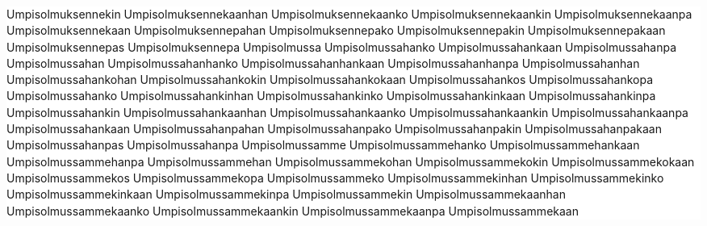 Umpisolmuksennekin
Umpisolmuksennekaanhan
Umpisolmuksennekaanko
Umpisolmuksennekaankin
Umpisolmuksennekaanpa
Umpisolmuksennekaan
Umpisolmuksennepahan
Umpisolmuksennepako
Umpisolmuksennepakin
Umpisolmuksennepakaan
Umpisolmuksennepas
Umpisolmuksennepa
Umpisolmussa
Umpisolmussahanko
Umpisolmussahankaan
Umpisolmussahanpa
Umpisolmussahan
Umpisolmussahanhanko
Umpisolmussahanhankaan
Umpisolmussahanhanpa
Umpisolmussahanhan
Umpisolmussahankohan
Umpisolmussahankokin
Umpisolmussahankokaan
Umpisolmussahankos
Umpisolmussahankopa
Umpisolmussahanko
Umpisolmussahankinhan
Umpisolmussahankinko
Umpisolmussahankinkaan
Umpisolmussahankinpa
Umpisolmussahankin
Umpisolmussahankaanhan
Umpisolmussahankaanko
Umpisolmussahankaankin
Umpisolmussahankaanpa
Umpisolmussahankaan
Umpisolmussahanpahan
Umpisolmussahanpako
Umpisolmussahanpakin
Umpisolmussahanpakaan
Umpisolmussahanpas
Umpisolmussahanpa
Umpisolmussamme
Umpisolmussammehanko
Umpisolmussammehankaan
Umpisolmussammehanpa
Umpisolmussammehan
Umpisolmussammekohan
Umpisolmussammekokin
Umpisolmussammekokaan
Umpisolmussammekos
Umpisolmussammekopa
Umpisolmussammeko
Umpisolmussammekinhan
Umpisolmussammekinko
Umpisolmussammekinkaan
Umpisolmussammekinpa
Umpisolmussammekin
Umpisolmussammekaanhan
Umpisolmussammekaanko
Umpisolmussammekaankin
Umpisolmussammekaanpa
Umpisolmussammekaan